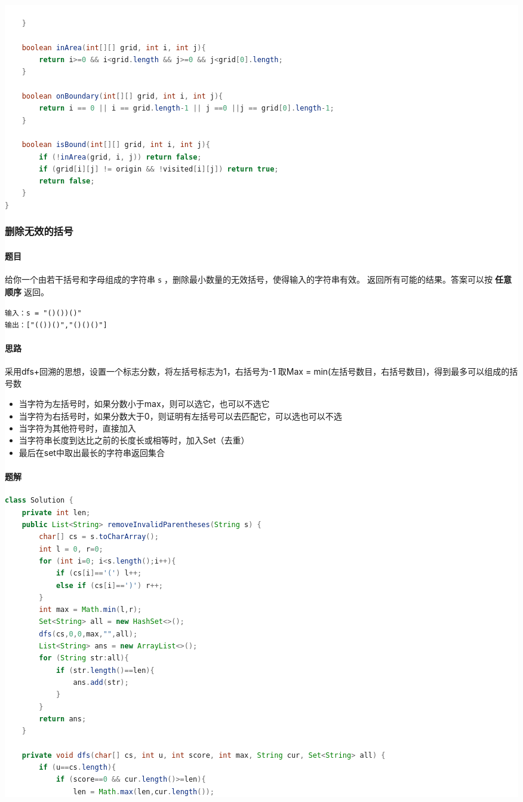 ```java
        
    }

    boolean inArea(int[][] grid, int i, int j){
        return i>=0 && i<grid.length && j>=0 && j<grid[0].length;
    }
    
    boolean onBoundary(int[][] grid, int i, int j){
        return i == 0 || i == grid.length-1 || j ==0 ||j == grid[0].length-1;
    }
    
    boolean isBound(int[][] grid, int i, int j){
        if (!inArea(grid, i, j)) return false;
        if (grid[i][j] != origin && !visited[i][j]) return true;
        return false;
    }
}
```

### 删除无效的括号
#### 题目
给你一个由若干括号和字母组成的字符串 `s` ，删除最小数量的无效括号，使得输入的字符串有效。
返回所有可能的结果。答案可以按 **任意顺序** 返回。
```
输入：s = "()())()"
输出：["(())()","()()()"]
```
#### 思路
采用dfs+回溯的思想，设置一个标志分数，将左括号标志为1，右括号为-1
取Max = min(左括号数目，右括号数目)，得到最多可以组成的括号数
* 当字符为左括号时，如果分数小于max，则可以选它，也可以不选它
* 当字符为右括号时，如果分数大于0，则证明有左括号可以去匹配它，可以选也可以不选
* 当字符为其他符号时，直接加入
* 当字符串长度到达比之前的长度长或相等时，加入Set（去重）
* 最后在set中取出最长的字符串返回集合
#### 题解
```java
class Solution {
    private int len;
    public List<String> removeInvalidParentheses(String s) {
        char[] cs = s.toCharArray();
        int l = 0, r=0;
        for (int i=0; i<s.length();i++){
            if (cs[i]=='(') l++;
            else if (cs[i]==')') r++;
        }
        int max = Math.min(l,r);
        Set<String> all = new HashSet<>();
        dfs(cs,0,0,max,"",all);
        List<String> ans = new ArrayList<>();
        for (String str:all){
            if (str.length()==len){
                ans.add(str);
            }
        }
        return ans;
    }

    private void dfs(char[] cs, int u, int score, int max, String cur, Set<String> all) {
        if (u==cs.length){
            if (score==0 && cur.length()>=len){
                len = Math.max(len,cur.length());
```